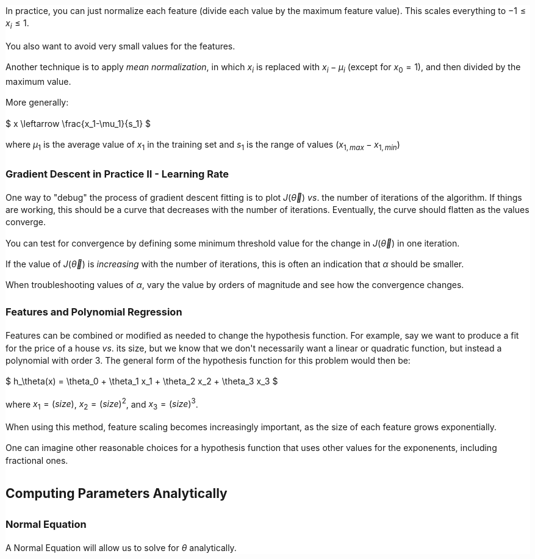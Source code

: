 In practice, you can just normalize each feature (divide each value by the maximum feature value). This scales everything to $-1 \le x_i \le 1$.

You also want to avoid very small values for the features.

Another technique is to apply *mean normalization*, in which $x_i$ is replaced with $x_i - \mu_i$ (except for $x_0 = 1$), and then divided by the maximum value.

More generally:

$
x \leftarrow \frac{x_1-\mu_1}{s_1}
$

where $\mu_1$ is the average value of $x_1$ in the training set and $s_1$ is the range of values ($x_{1,max} - x_{1,min}$)

### Gradient Descent in Practice II - Learning Rate

One way to "debug" the process of gradient descent fitting is to plot $J(\vec{\theta})$ *vs*. the number of iterations of the algorithm. If things are working, this should be a curve that decreases with the number of iterations. Eventually, the curve should flatten as the values converge.

You can test for convergence by defining some minimum threshold value for the change in $J(\vec{\theta})$ in one iteration.

If the value of $J(\vec{\theta})$ is *increasing* with the number of iterations, this is often an indication that $\alpha$ should be smaller.

When troubleshooting values of $\alpha$, vary the value by orders of magnitude and see how the convergence changes.

### Features and Polynomial Regression

Features can be combined or modified as needed to change the hypothesis function. For example, say we want to produce a fit for the price of a house *vs*. its size, but we know that we don't necessarily want a linear or quadratic function, but instead a polynomial with order 3. The general form of the hypothesis function for this problem would then be:

$
h_\theta(x) = \theta_0 + \theta_1 x_1 + \theta_2 x_2 + \theta_3 x_3
$

where $x_1 = (size)$, $x_2 = (size)^2$, and $x_3 = (size)^3$.

When using this method, feature scaling becomes increasingly important, as the size of each feature grows exponentially.

One can imagine other reasonable choices for a hypothesis function that uses other values for the exponenents, including fractional ones.

## Computing Parameters Analytically

### Normal Equation

A Normal Equation will allow us to solve for $\theta$ analytically.
